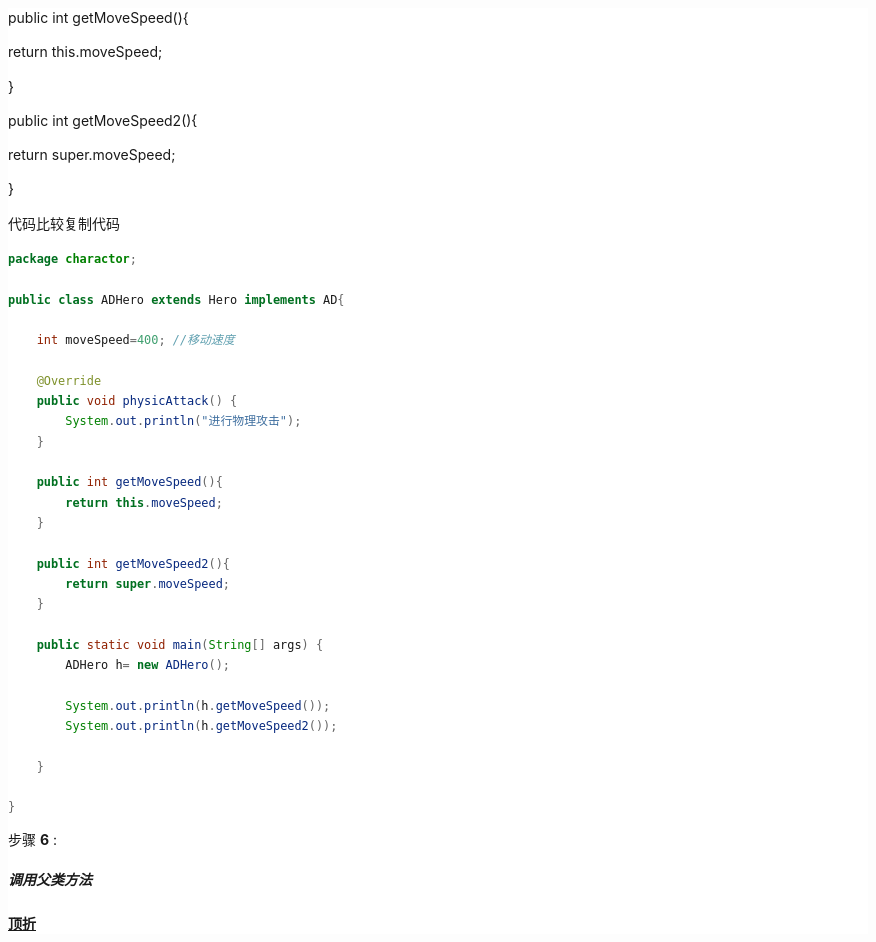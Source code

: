 
public int getMoveSpeed(){

   return this.moveSpeed;

}

public int getMoveSpeed2(){

   return super.moveSpeed;

}

 

代码比较复制代码

```java
package charactor;
  
public class ADHero extends Hero implements AD{
 
    int moveSpeed=400; //移动速度
 
    @Override
    public void physicAttack() {
        System.out.println("进行物理攻击");
    }
     
    public int getMoveSpeed(){
        return this.moveSpeed;
    }
     
    public int getMoveSpeed2(){
        return super.moveSpeed;
    }
     
    public static void main(String[] args) {
        ADHero h= new ADHero();
         
        System.out.println(h.getMoveSpeed());
        System.out.println(h.getMoveSpeed2());
         
    }
  
}
```





 步骤 **6** : 

##### 调用父类方法

[**顶**](https://how2j.cn/k/interface-inheritance/interface-inheritance-super/311.html#)[**折**](https://how2j.cn/k/interface-inheritance/interface-inheritance-super/311.html#nowhere)
